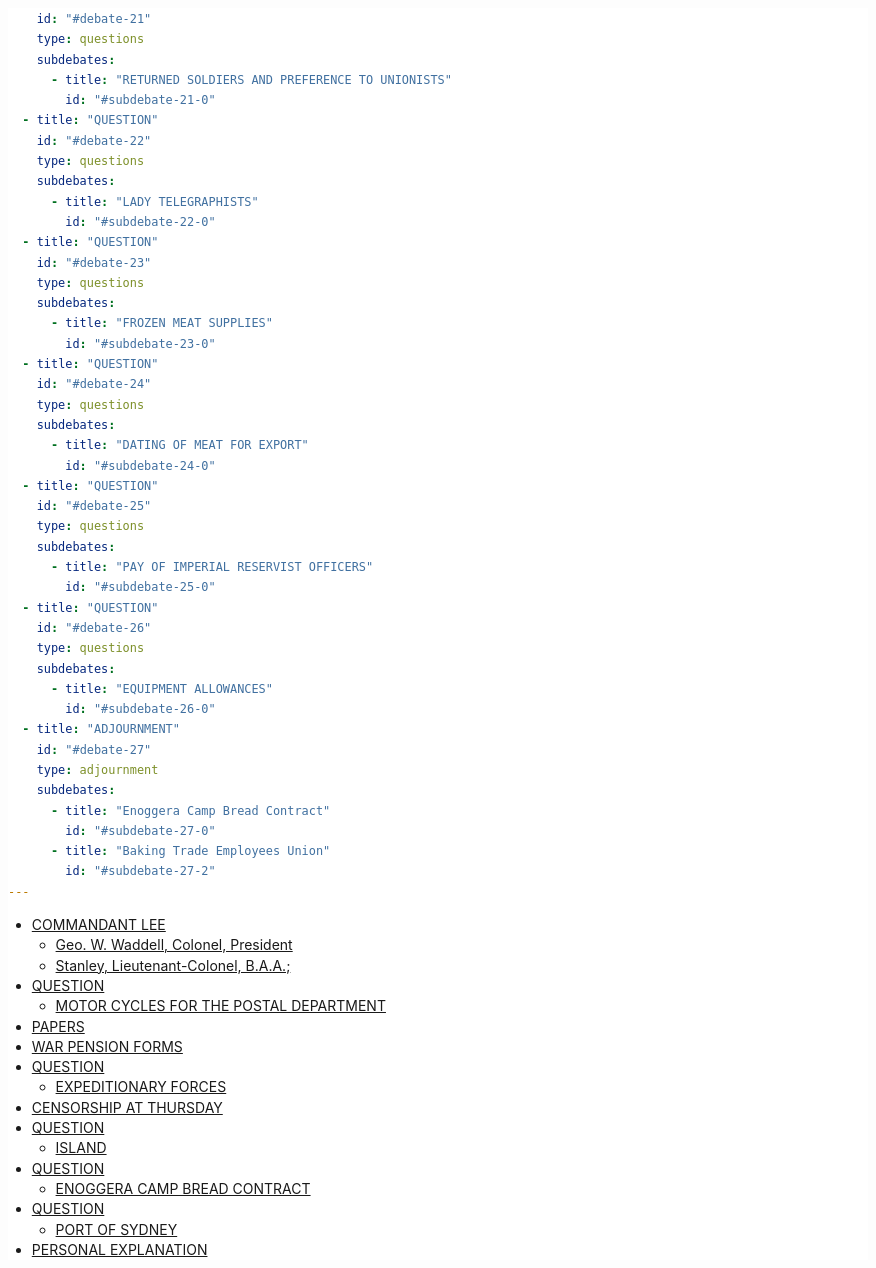 ```yaml
    id: "#debate-21"
    type: questions
    subdebates:
      - title: "RETURNED SOLDIERS AND PREFERENCE TO UNIONISTS"
        id: "#subdebate-21-0"
  - title: "QUESTION"
    id: "#debate-22"
    type: questions
    subdebates:
      - title: "LADY TELEGRAPHISTS"
        id: "#subdebate-22-0"
  - title: "QUESTION"
    id: "#debate-23"
    type: questions
    subdebates:
      - title: "FROZEN MEAT SUPPLIES"
        id: "#subdebate-23-0"
  - title: "QUESTION"
    id: "#debate-24"
    type: questions
    subdebates:
      - title: "DATING OF MEAT FOR EXPORT"
        id: "#subdebate-24-0"
  - title: "QUESTION"
    id: "#debate-25"
    type: questions
    subdebates:
      - title: "PAY OF IMPERIAL RESERVIST OFFICERS"
        id: "#subdebate-25-0"
  - title: "QUESTION"
    id: "#debate-26"
    type: questions
    subdebates:
      - title: "EQUIPMENT ALLOWANCES"
        id: "#subdebate-26-0"
  - title: "ADJOURNMENT"
    id: "#debate-27"
    type: adjournment
    subdebates:
      - title: "Enoggera Camp Bread Contract"
        id: "#subdebate-27-0"
      - title: "Baking Trade Employees Union"
        id: "#subdebate-27-2"
---
```


* [COMMANDANT LEE](#debate-0)
    * [Geo. W. Waddell, Colonel, President](#subdebate-0-0)
    * [Stanley, Lieutenant-Colonel, B.A.A.;](#subdebate-0-2)
* [QUESTION](#debate-1)
    * [MOTOR CYCLES FOR THE POSTAL DEPARTMENT](#subdebate-1-0)
* [PAPERS](#debate-2)
* [WAR PENSION FORMS](#debate-3)
* [QUESTION](#debate-4)
    * [EXPEDITIONARY FORCES](#subdebate-4-0)
* [CENSORSHIP AT THURSDAY](#debate-5)
* [QUESTION](#debate-6)
    * [ISLAND](#subdebate-6-0)
* [QUESTION](#debate-7)
    * [ENOGGERA CAMP BREAD CONTRACT](#subdebate-7-0)
* [QUESTION](#debate-8)
    * [PORT OF SYDNEY](#subdebate-8-0)
* [PERSONAL EXPLANATION](#debate-9)